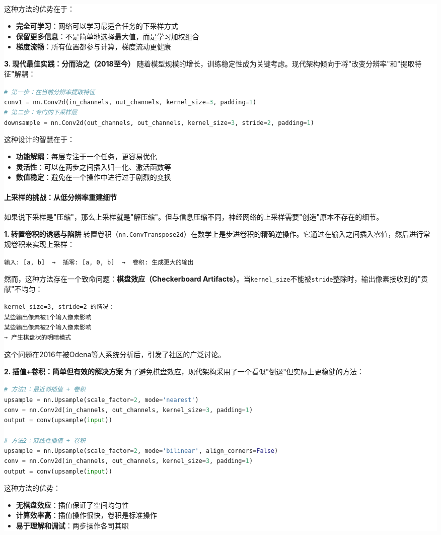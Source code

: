 这种方法的优势在于：
- **完全可学习**：网络可以学习最适合任务的下采样方式
- **保留更多信息**：不是简单地选择最大值，而是学习加权组合
- **梯度流畅**：所有位置都参与计算，梯度流动更健康

**3. 现代最佳实践：分而治之（2018至今）**
随着模型规模的增长，训练稳定性成为关键考虑。现代架构倾向于将"改变分辨率"和"提取特征"解耦：

```python
# 第一步：在当前分辨率提取特征
conv1 = nn.Conv2d(in_channels, out_channels, kernel_size=3, padding=1)
# 第二步：专门的下采样层
downsample = nn.Conv2d(out_channels, out_channels, kernel_size=3, stride=2, padding=1)
```

这种设计的智慧在于：
- **功能解耦**：每层专注于一个任务，更容易优化
- **灵活性**：可以在两步之间插入归一化、激活函数等
- **数值稳定**：避免在一个操作中进行过于剧烈的变换

#### 上采样的挑战：从低分辨率重建细节

如果说下采样是"压缩"，那么上采样就是"解压缩"。但与信息压缩不同，神经网络的上采样需要"创造"原本不存在的细节。

**1. 转置卷积的诱惑与陷阱**
转置卷积（`nn.ConvTranspose2d`）在数学上是步进卷积的精确逆操作。它通过在输入之间插入零值，然后进行常规卷积来实现上采样：

```
输入: [a, b]  →  插零: [a, 0, b]  →  卷积: 生成更大的输出
```

然而，这种方法存在一个致命问题：**棋盘效应（Checkerboard Artifacts）**。当`kernel_size`不能被`stride`整除时，输出像素接收到的"贡献"不均匀：

```
kernel_size=3, stride=2 的情况：
某些输出像素被1个输入像素影响
某些输出像素被2个输入像素影响
→ 产生棋盘状的明暗模式
```

这个问题在2016年被Odena等人系统分析后，引发了社区的广泛讨论。

**2. 插值+卷积：简单但有效的解决方案**
为了避免棋盘效应，现代架构采用了一个看似"倒退"但实际上更稳健的方法：

```python
# 方法1：最近邻插值 + 卷积
upsample = nn.Upsample(scale_factor=2, mode='nearest')
conv = nn.Conv2d(in_channels, out_channels, kernel_size=3, padding=1)
output = conv(upsample(input))

# 方法2：双线性插值 + 卷积
upsample = nn.Upsample(scale_factor=2, mode='bilinear', align_corners=False)
conv = nn.Conv2d(in_channels, out_channels, kernel_size=3, padding=1)
output = conv(upsample(input))
```

这种方法的优势：
- **无棋盘效应**：插值保证了空间均匀性
- **计算效率高**：插值操作很快，卷积是标准操作
- **易于理解和调试**：两步操作各司其职
